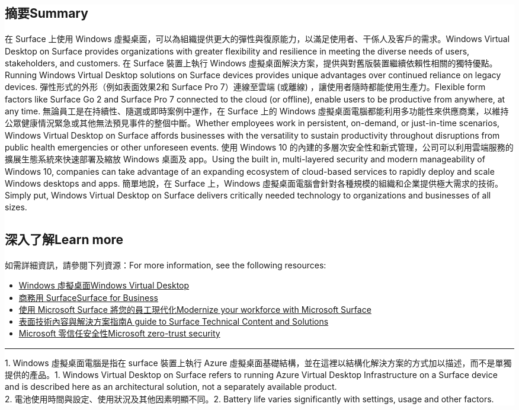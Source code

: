 ## <span data-ttu-id="2d636-254">摘要</span><span class="sxs-lookup"><span data-stu-id="2d636-254">Summary</span></span>

<span data-ttu-id="2d636-255">在 Surface 上使用 Windows 虛擬桌面，可以為組織提供更大的彈性與復原能力，以滿足使用者、干係人及客戶的需求。</span><span class="sxs-lookup"><span data-stu-id="2d636-255">Windows Virtual Desktop on Surface provides organizations with greater flexibility and resilience in meeting the diverse needs of users, stakeholders, and customers.</span></span> <span data-ttu-id="2d636-256">在 Surface 裝置上執行 Windows 虛擬桌面解決方案，提供與對舊版裝置繼續依賴性相關的獨特優點。</span><span class="sxs-lookup"><span data-stu-id="2d636-256">Running Windows Virtual Desktop solutions on Surface devices provides unique advantages over continued reliance on legacy devices.</span></span>  <span data-ttu-id="2d636-257">彈性形式的外形（例如表面效果2和 Surface Pro 7）連線至雲端 (或離線) ，讓使用者隨時都能使用生產力。</span><span class="sxs-lookup"><span data-stu-id="2d636-257">Flexible form factors like Surface Go 2 and Surface Pro 7 connected to the cloud (or offline), enable users to be productive from anywhere, at any time.</span></span> <span data-ttu-id="2d636-258">無論員工是在持續性、隨選或即時案例中運作，在 Surface 上的 Windows 虛擬桌面電腦都能利用多功能性來供應商業，以維持公眾健康情況緊急或其他無法預見事件的整個中斷。</span><span class="sxs-lookup"><span data-stu-id="2d636-258">Whether employees work in persistent, on-demand, or just-in-time scenarios, Windows Virtual Desktop on Surface affords businesses with the versatility to sustain productivity throughout disruptions from public health emergencies or other unforeseen events.</span></span> <span data-ttu-id="2d636-259">使用 Windows 10 的內建的多層次安全性和新式管理，公司可以利用雲端服務的擴展生態系統來快速部署及縮放 Windows 桌面及 app。</span><span class="sxs-lookup"><span data-stu-id="2d636-259">Using the built in, multi-layered security and modern manageability of Windows 10, companies can take advantage of an expanding ecosystem of cloud-based services to rapidly deploy and scale Windows desktops and apps.</span></span> <span data-ttu-id="2d636-260">簡單地說，在 Surface 上，Windows 虛擬桌面電腦會針對各種規模的組織和企業提供極大需求的技術。</span><span class="sxs-lookup"><span data-stu-id="2d636-260">Simply put, Windows Virtual Desktop on Surface delivers critically needed technology to organizations and businesses of all sizes.</span></span>

## <span data-ttu-id="2d636-261">深入了解</span><span class="sxs-lookup"><span data-stu-id="2d636-261">Learn more</span></span>

<span data-ttu-id="2d636-262">如需詳細資訊，請參閱下列資源：</span><span class="sxs-lookup"><span data-stu-id="2d636-262">For more information, see the following resources:</span></span>

- [<span data-ttu-id="2d636-263">Windows 虛擬桌面</span><span class="sxs-lookup"><span data-stu-id="2d636-263">Windows Virtual Desktop</span></span>](https://azure.microsoft.com/services/virtual-desktop/)
- [<span data-ttu-id="2d636-264">商務用 Surface</span><span class="sxs-lookup"><span data-stu-id="2d636-264">Surface for Business</span></span>](https://www.microsoft.com/surface/business)
- [<span data-ttu-id="2d636-265">使用 Microsoft Surface 將您的員工現代化</span><span class="sxs-lookup"><span data-stu-id="2d636-265">Modernize your workforce with Microsoft Surface</span></span>](https://boards.microsoft.com/public/prism/103849?token=754435c36d)
- [<span data-ttu-id="2d636-266">表面技術內容與解決方案指南</span><span class="sxs-lookup"><span data-stu-id="2d636-266">A guide to Surface Technical Content and Solutions</span></span>](https://boards.microsoft.com/public/prism/104362/category/90968?token=09e688ec4a)
- [<span data-ttu-id="2d636-267">Microsoft 零信任安全性</span><span class="sxs-lookup"><span data-stu-id="2d636-267">Microsoft zero-trust security</span></span>](https://www.microsoft.com/security/business/zero-trust)


----------

<a id="1"><span data-ttu-id="2d636-268">1. </a> Windows 虛擬桌面電腦是指在 surface 裝置上執行 Azure 虛擬桌面基礎結構，並在這裡以結構化解決方案的方式加以描述，而不是單獨提供的產品。</span><span class="sxs-lookup"><span data-stu-id="2d636-268">1.</a> Windows Virtual Desktop on Surface refers to running Azure Virtual Desktop Infrastructure on a Surface device and is described here as an architectural solution, not a separately available product.</span></span><br>
<a id="2"><span data-ttu-id="2d636-269">2. </a> 電池使用時間與設定、使用狀況及其他因素明顯不同。</span><span class="sxs-lookup"><span data-stu-id="2d636-269">2.</a> Battery life varies significantly with settings, usage and other factors.</span></span><br>